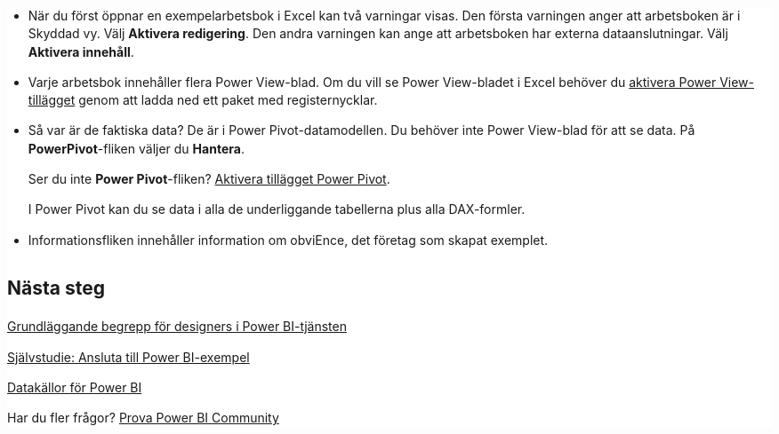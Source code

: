 - När du först öppnar en exempelarbetsbok i Excel kan två varningar visas. Den första varningen anger att arbetsboken är i Skyddad vy. Välj **Aktivera redigering**. Den andra varningen kan ange att arbetsboken har externa dataanslutningar. Välj **Aktivera innehåll**.
- Varje arbetsbok innehåller flera Power View-blad. Om du vill se Power View-bladet i Excel behöver du [aktivera Power View-tillägget](https://support.office.com/article/flash-silverlight-and-shockwave-controls-blocked-in-microsoft-office-55738f12-a01d-420e-a533-7cef1ff6aeb1) genom att ladda ned ett paket med registernycklar.
- Så var är de faktiska data? De är i Power Pivot-datamodellen. Du behöver inte Power View-blad för att se data. På **PowerPivot**-fliken väljer du **Hantera**.

    Ser du inte **Power Pivot**-fliken? [Aktivera tillägget Power Pivot](https://support.office.com/article/Start-Power-Pivot-in-Microsoft-Excel-2013-add-in-A891A66D-36E3-43FC-81E8-FC4798F39EA8).

    I Power Pivot kan du se data i alla de underliggande tabellerna plus alla DAX-formler. 

- Informationsfliken innehåller information om obviEnce, det företag som skapat exemplet.

## <a name="next-steps"></a>Nästa steg
[Grundläggande begrepp för designers i Power BI-tjänsten](service-basic-concepts.md)

[Självstudie: Ansluta till Power BI-exempel](sample-tutorial-connect-to-the-samples.md)

[Datakällor för Power BI](service-get-data.md)

Har du fler frågor? [Prova Power BI Community](https://community.powerbi.com/)
